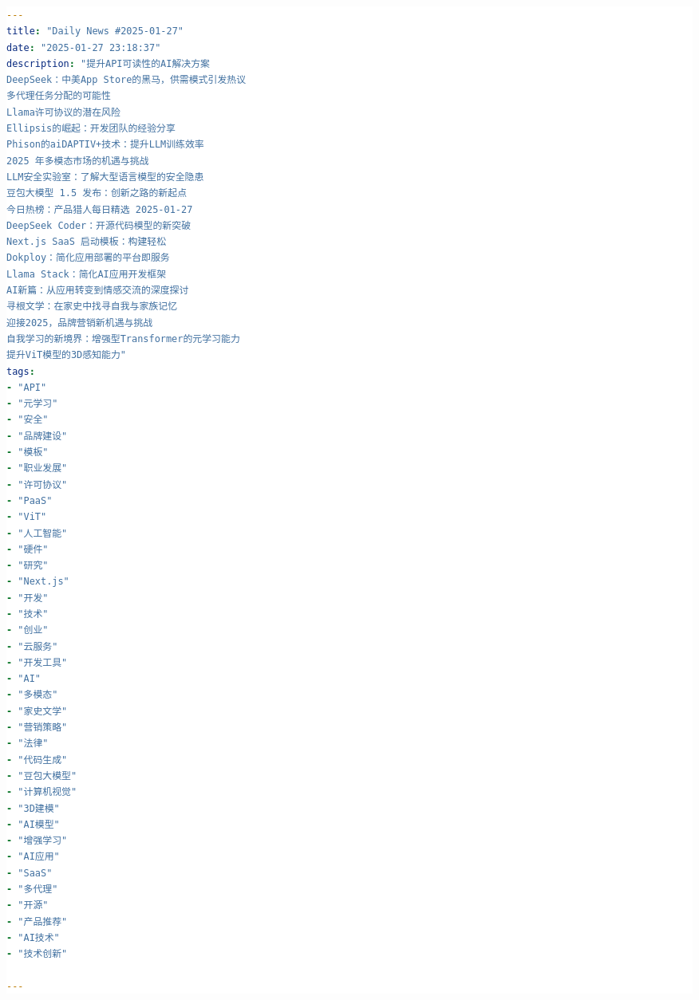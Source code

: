 ```yaml
---
title: "Daily News #2025-01-27"
date: "2025-01-27 23:18:37"
description: "提升API可读性的AI解决方案
DeepSeek：中美App Store的黑马，供需模式引发热议
多代理任务分配的可能性
Llama许可协议的潜在风险
Ellipsis的崛起：开发团队的经验分享
Phison的aiDAPTIV+技术：提升LLM训练效率
2025 年多模态市场的机遇与挑战
LLM安全实验室：了解大型语言模型的安全隐患
豆包大模型 1.5 发布：创新之路的新起点
今日热榜：产品猎人每日精选 2025-01-27
DeepSeek Coder：开源代码模型的新突破
Next.js SaaS 启动模板：构建轻松
Dokploy：简化应用部署的平台即服务
Llama Stack：简化AI应用开发框架
AI新篇：从应用转变到情感交流的深度探讨
寻根文学：在家史中找寻自我与家族记忆
迎接2025，品牌营销新机遇与挑战
自我学习的新境界：增强型Transformer的元学习能力
提升ViT模型的3D感知能力"
tags: 
- "API"
- "元学习"
- "安全"
- "品牌建设"
- "模板"
- "职业发展"
- "许可协议"
- "PaaS"
- "ViT"
- "人工智能"
- "硬件"
- "研究"
- "Next.js"
- "开发"
- "技术"
- "创业"
- "云服务"
- "开发工具"
- "AI"
- "多模态"
- "家史文学"
- "营销策略"
- "法律"
- "代码生成"
- "豆包大模型"
- "计算机视觉"
- "3D建模"
- "AI模型"
- "增强学习"
- "AI应用"
- "SaaS"
- "多代理"
- "开源"
- "产品推荐"
- "AI技术"
- "技术创新"

---
```
